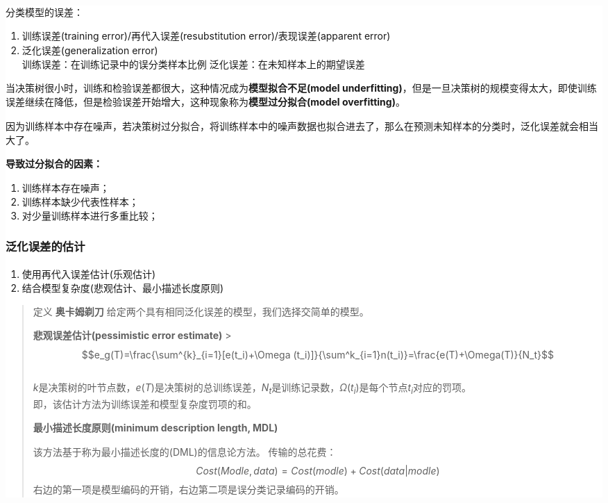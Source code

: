 分类模型的误差：

1. 训练误差(training error)/再代入误差(resubstitution error)/表现误差(apparent error)
2. 泛化误差(generalization error)  
   训练误差：在训练记录中的误分类样本比例
   泛化误差：在未知样本上的期望误差

当决策树很小时，训练和检验误差都很大，这种情况成为**模型拟合不足(model underfitting)**，但是一旦决策树的规模变得太大，即使训练误差继续在降低，但是检验误差开始增大，这种现象称为**模型过分拟合(model overfitting)**。

因为训练样本中存在噪声，若决策树过分拟合，将训练样本中的噪声数据也拟合进去了，那么在预测未知样本的分类时，泛化误差就会相当大了。

**导致过分拟合的因素：**

1. 训练样本存在噪声；
2. 训练样本缺少代表性样本；
3. 对少量训练样本进行多重比较；

### 泛化误差的估计

1. 使用再代入误差估计(乐观估计)
2. 结合模型复杂度(悲观估计、最小描述长度原则)

> 定义 **奥卡姆剃刀**
> 给定两个具有相同泛化误差的模型，我们选择交简单的模型。
>
> **悲观误差估计(pessimistic error estimate)** > $$e_g(T)=\frac{\sum^{k}_{i=1}[e(t_i)+\Omega (t_i)]}{\sum^k_{i=1}n(t_i)}=\frac{e(T)+\Omega(T)}{N_t}$$  
> $k$是决策树的叶节点数，$e(T)$是决策树的总训练误差，$N_t$是训练记录数，$\Omega(t_i)$是每个节点$t_i$对应的罚项。  
> 即，该估计方法为训练误差和模型复杂度罚项的和。
>
> **最小描述长度原则(minimum description length, MDL)**
>
> 该方法基于称为最小描述长度的(DML)的信息论方法。
> 传输的总花费：
> $$Cost(Modle,data)=Cost(modle)+Cost(data|modle)$$
> 右边的第一项是模型编码的开销，右边第二项是误分类记录编码的开销。
